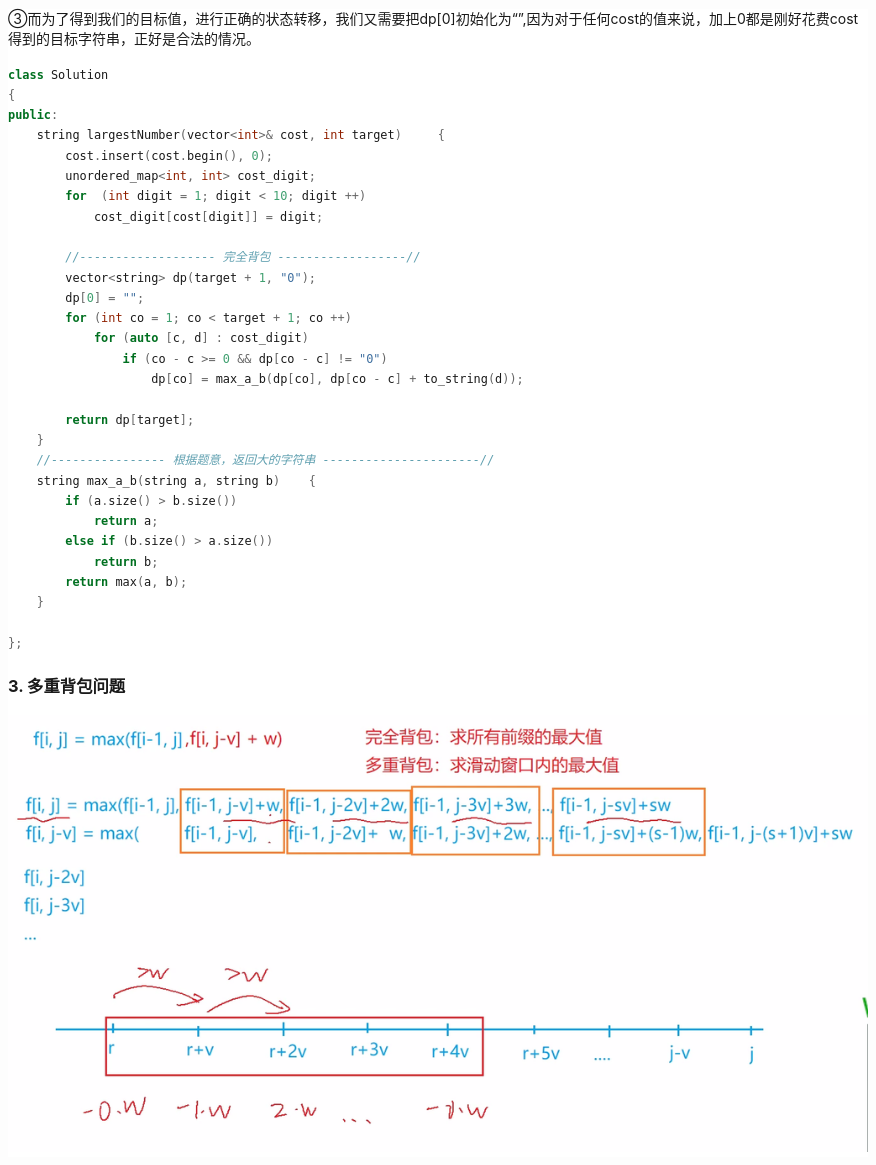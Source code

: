 ③而为了得到我们的目标值，进行正确的状态转移，我们又需要把dp[0]初始化为“”,因为对于任何cost的值来说，加上0都是刚好花费cost得到的目标字符串，正好是合法的情况。



```c++  
class Solution 
{
public:
    string largestNumber(vector<int>& cost, int target)     {
        cost.insert(cost.begin(), 0);
        unordered_map<int, int> cost_digit;
        for  (int digit = 1; digit < 10; digit ++)
            cost_digit[cost[digit]] = digit;

        //------------------- 完全背包 ------------------//
        vector<string> dp(target + 1, "0");
        dp[0] = "";
        for (int co = 1; co < target + 1; co ++)
            for (auto [c, d] : cost_digit)
                if (co - c >= 0 && dp[co - c] != "0")
                    dp[co] = max_a_b(dp[co], dp[co - c] + to_string(d));
        
        return dp[target];
    }
    //---------------- 根据题意，返回大的字符串 ----------------------//
    string max_a_b(string a, string b)    {
        if (a.size() > b.size())
            return a;
        else if (b.size() > a.size())
            return b;
        return max(a, b);
    }

};
```


### 3. 多重背包问题

![](./assets/多重背包优化.png)
